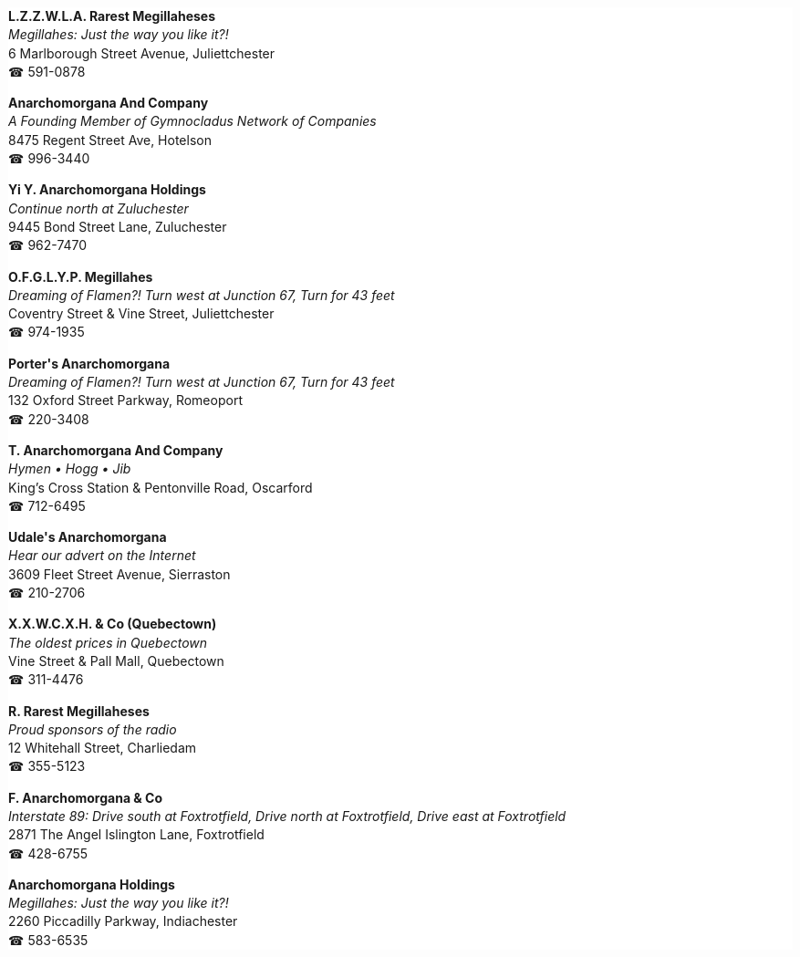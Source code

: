 **L.Z.Z.W.L.A. Rarest Megillaheses**  
_Megillahes: Just the way you like it?!_  
6 Marlborough Street Avenue, Juliettchester  
☎ 591-0878

**Anarchomorgana And Company**  
_A Founding Member of Gymnocladus Network of Companies_  
8475 Regent Street Ave, Hotelson  
☎ 996-3440

**Yi Y. Anarchomorgana Holdings**  
_Continue north at Zuluchester_  
9445 Bond Street Lane, Zuluchester  
☎ 962-7470

**O.F.G.L.Y.P. Megillahes**  
_Dreaming of Flamen?! 
Turn west at Junction 67, Turn for 43 feet_  
Coventry Street & Vine Street, Juliettchester  
☎ 974-1935

**Porter's Anarchomorgana**  
_Dreaming of Flamen?! 
Turn west at Junction 67, Turn for 43 feet_  
132 Oxford Street Parkway, Romeoport  
☎ 220-3408

**T. Anarchomorgana And Company**  
_Hymen • Hogg • Jib_  
King’s Cross Station & Pentonville Road, Oscarford  
☎ 712-6495

**Udale's Anarchomorgana**  
_Hear our advert on the Internet_  
3609 Fleet Street Avenue, Sierraston  
☎ 210-2706

**X.X.W.C.X.H. & Co (Quebectown)**  
_The oldest prices in Quebectown_  
Vine Street & Pall Mall, Quebectown  
☎ 311-4476

**R. Rarest Megillaheses**  
_Proud sponsors of the radio_  
12 Whitehall Street, Charliedam  
☎ 355-5123

**F. Anarchomorgana & Co**  
_Interstate 89: Drive south at Foxtrotfield, Drive north at Foxtrotfield, Drive east at Foxtrotfield_  
2871 The Angel Islington Lane, Foxtrotfield  
☎ 428-6755

**Anarchomorgana Holdings**  
_Megillahes: Just the way you like it?!_  
2260 Piccadilly Parkway, Indiachester  
☎ 583-6535
